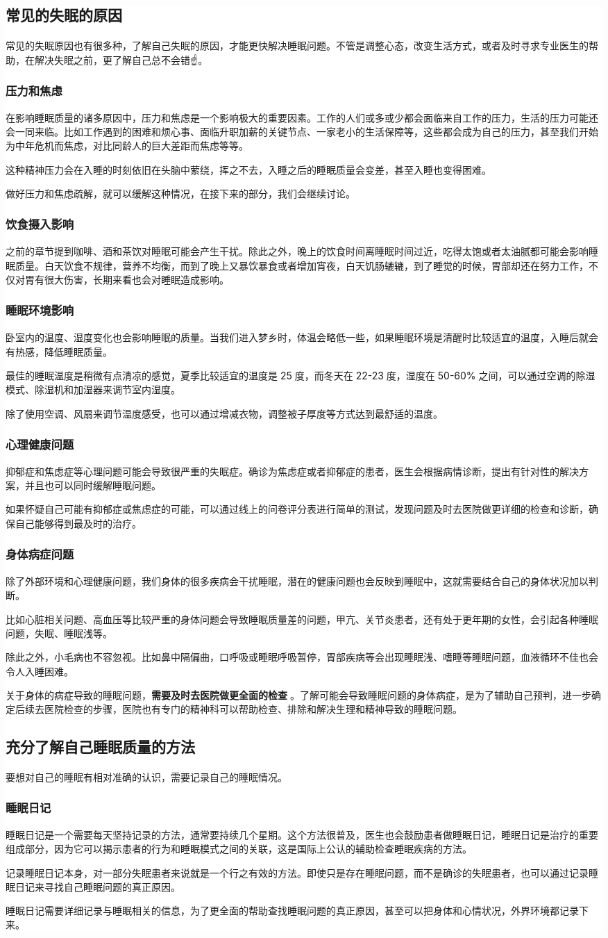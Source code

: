 ## **常见的失眠的原因**

常见的失眠原因也有很多种，了解自己失眠的原因，才能更快解决睡眠问题。不管是调整心态，改变生活方式，或者及时寻求专业医生的帮助，在解决失眠之前，更了解自己总不会错☝️。

### 压力和焦虑

在影响睡眠质量的诸多原因中，压力和焦虑是一个影响极大的重要因素。工作的人们或多或少都会面临来自工作的压力，生活的压力可能还会一同来临。比如工作遇到的困难和烦心事、面临升职加薪的关键节点、一家老小的生活保障等，这些都会成为自己的压力，甚至我们开始为中年危机而焦虑，对比同龄人的巨大差距而焦虑等等。

这种精神压力会在入睡的时刻依旧在头脑中萦绕，挥之不去，入睡之后的睡眠质量会变差，甚至入睡也变得困难。

做好压力和焦虑疏解，就可以缓解这种情况，在接下来的部分，我们会继续讨论。

### 饮食摄入影响

之前的章节提到咖啡、酒和茶饮对睡眠可能会产生干扰。除此之外，晚上的饮食时间离睡眠时间过近，吃得太饱或者太油腻都可能会影响睡眠质量。白天饮食不规律，营养不均衡，而到了晚上又暴饮暴食或者增加宵夜，白天饥肠辘辘，到了睡觉的时候，胃部却还在努力工作，不仅对胃有很大伤害，长期来看也会对睡眠造成影响。

### 睡眠环境影响

卧室内的温度、湿度变化也会影响睡眠的质量。当我们进入梦乡时，体温会略低一些，如果睡眠环境是清醒时比较适宜的温度，入睡后就会有热感，降低睡眠质量。

最佳的睡眠温度是稍微有点清凉的感觉，夏季比较适宜的温度是 25 度，而冬天在 22-23 度，湿度在 50-60% 之间，可以通过空调的除湿模式、除湿机和加湿器来调节室内湿度。

除了使用空调、风扇来调节温度感受，也可以通过增减衣物，调整被子厚度等方式达到最舒适的温度。

### 心理健康问题

抑郁症和焦虑症等心理问题可能会导致很严重的失眠症。确诊为焦虑症或者抑郁症的患者，医生会根据病情诊断，提出有针对性的解决方案，并且也可以同时缓解睡眠问题。

如果怀疑自己可能有抑郁症或焦虑症的可能，可以通过线上的问卷评分表进行简单的测试，发现问题及时去医院做更详细的检查和诊断，确保自己能够得到最及时的治疗。

### 身体病症问题

除了外部环境和心理健康问题，我们身体的很多疾病会干扰睡眠，潜在的健康问题也会反映到睡眠中，这就需要结合自己的身体状况加以判断。

比如心脏相关问题、高血压等比较严重的身体问题会导致睡眠质量差的问题，甲亢、关节炎患者，还有处于更年期的女性，会引起各种睡眠问题，失眠、睡眠浅等。

除此之外，小毛病也不容忽视。比如鼻中隔偏曲，口呼吸或睡眠呼吸暂停，胃部疾病等会出现睡眠浅、嗜睡等睡眠问题，血液循环不佳也会令人入睡困难。

关于身体的病症导致的睡眠问题，**需要及时去医院做更全面的检查** 。了解可能会导致睡眠问题的身体病症，是为了辅助自己预判，进一步确定后续去医院检查的步骤，医院也有专门的精神科可以帮助检查、排除和解决生理和精神导致的睡眠问题。

## **充分了解自己睡眠质量的方法**

要想对自己的睡眠有相对准确的认识，需要记录自己的睡眠情况。

### 睡眠日记

睡眠日记是一个需要每天坚持记录的方法，通常要持续几个星期。这个方法很普及，医生也会鼓励患者做睡眠日记，睡眠日记是治疗的重要组成部分，因为它可以揭示患者的行为和睡眠模式之间的关联，这是国际上公认的辅助检查睡眠疾病的方法。

记录睡眠日记本身，对一部分失眠患者来说就是一个行之有效的方法。即使只是存在睡眠问题，而不是确诊的失眠患者，也可以通过记录睡眠日记来寻找自己睡眠问题的真正原因。

睡眠日记需要详细记录与睡眠相关的信息，为了更全面的帮助查找睡眠问题的真正原因，甚至可以把身体和心情状况，外界环境都记录下来。
